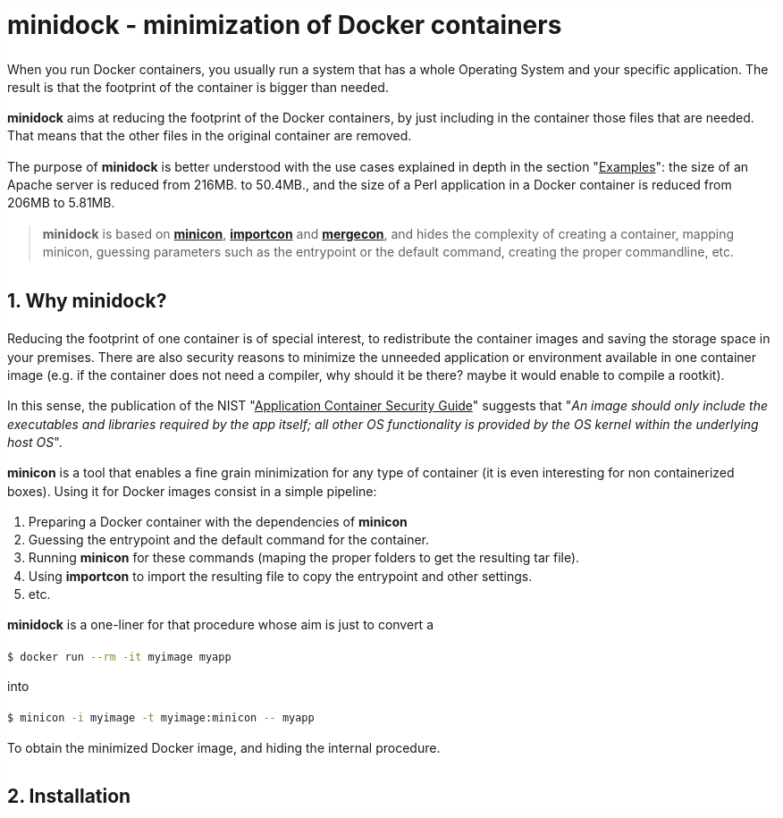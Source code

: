 # minidock - minimization of Docker containers

When you run Docker containers, you usually run a system that has a whole Operating System and your specific application. The result is that the footprint of the container is bigger than needed.

**minidock** aims at reducing the footprint of the Docker containers, by just including in the container those files that are needed. That means that the other files in the original container are removed.

The purpose of **minidock** is better understood with the use cases explained in depth in the section "[Examples](#4-examples)": the size of an Apache server is reduced from 216MB. to 50.4MB., and the size of a Perl application in a Docker container is reduced from 206MB to 5.81MB.


> **minidock** is based on [**minicon**](minicon.md), [**importcon**](importcon.md) and [**mergecon**](mergecon.md), and hides the complexity of creating a container, mapping minicon, guessing parameters such as the entrypoint or the default command, creating the proper commandline, etc.

## 1. Why **minidock**?

Reducing the footprint of one container is of special interest, to redistribute the container images and saving the storage space in your premises. There are also security reasons to minimize the unneeded application or environment available in one container image (e.g. if the container does not need a compiler, why should it be there? maybe it would enable to compile a rootkit). 

In this sense, the publication of the NIST "[Application Container Security Guide](https://doi.org/10.6028/NIST.SP.800-190)" suggests that "_An image should only include the executables and libraries required by the app itself; all other OS functionality is provided by the OS kernel within the underlying host OS_".

**minicon** is a tool that enables a fine grain minimization for any type of container (it is even interesting for non containerized boxes). Using it for Docker images consist in a simple pipeline:

1. Preparing a Docker container with the dependencies of **minicon**
1. Guessing the entrypoint and the default command for the container.
1. Running **minicon** for these commands (maping the proper folders to get the resulting tar file).
1. Using **importcon** to import the resulting file to copy the entrypoint and other settings.
1. etc.

**minidock** is a one-liner for that procedure whose aim is just to convert a

```bash
$ docker run --rm -it myimage myapp
``` 

into

```bash
$ minicon -i myimage -t myimage:minicon -- myapp
``` 

To obtain the minimized Docker image, and hiding the internal procedure.

## 2. Installation
